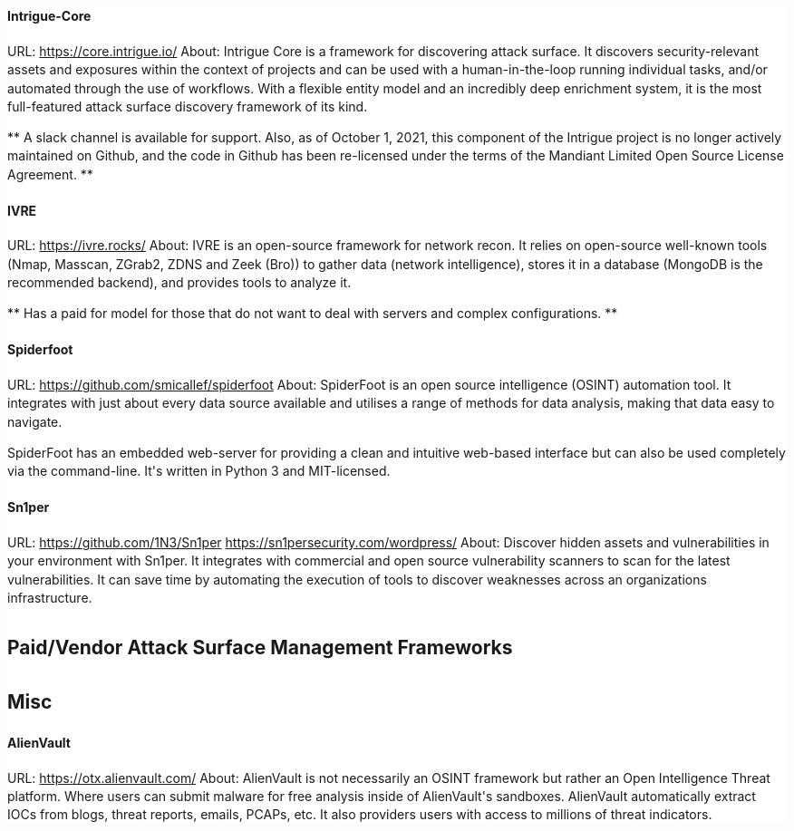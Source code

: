 #### Intrigue-Core
URL: https://core.intrigue.io/
About: Intrigue Core is a framework for discovering attack surface. It discovers security-relevant assets and exposures within the context of projects and can be used with a human-in-the-loop running individual tasks, and/or automated through the use of workflows. With a flexible entity model and an incredibly deep enrichment system, it is the most full-featured attack surface discovery framework of its kind.

** A slack channel is available for support. Also, as of October 1, 2021, this component of the Intrigue project is no longer actively maintained on Github, and the code in Github has been re-licensed under the terms of the Mandiant Limited Open Source License Agreement. **

#### IVRE
URL: https://ivre.rocks/
About: IVRE is an open-source framework for network recon. It relies on open-source well-known tools (Nmap, Masscan, ZGrab2, ZDNS and Zeek (Bro)) to gather data (network intelligence), stores it in a database (MongoDB is the recommended backend), and provides tools to analyze it.

** Has a paid for model for those that do not want to deal with servers and complex configurations. **

#### Spiderfoot
URL: https://github.com/smicallef/spiderfoot
About: SpiderFoot is an open source intelligence (OSINT) automation tool. It integrates with just about every data source available and utilises a range of methods for data analysis, making that data easy to navigate.

SpiderFoot has an embedded web-server for providing a clean and intuitive web-based interface but can also be used completely via the command-line. It's written in Python 3 and MIT-licensed.

#### Sn1per
URL: https://github.com/1N3/Sn1per
https://sn1persecurity.com/wordpress/
About: Discover hidden assets and vulnerabilities in your environment with Sn1per. It integrates with commercial and open source vulnerability scanners to scan for the latest vulnerabilities. It can save time by automating the execution of tools to discover weaknesses across an organizations infrastructure. 


## Paid/Vendor Attack Surface Management Frameworks



## Misc


#### AlienVault
URL: https://otx.alienvault.com/
About: AlienVault is not necessarily an OSINT framework but rather an Open Intelligence Threat platform. Where users can submit malware for free analysis inside of AlienVault's sandboxes. AlienVault automatically extract IOCs from blogs, threat reports, emails, PCAPs, etc. It also providers users with access to millions of threat indicators.  
